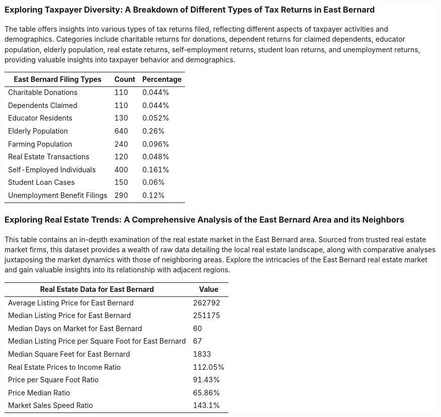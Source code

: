 ### Exploring Taxpayer Diversity: A Breakdown of Different Types of Tax Returns in East Bernard

The table offers insights into various types of tax returns filed, reflecting different aspects of taxpayer activities and demographics. Categories include charitable returns for donations, dependent returns for claimed dependents, educator population, elderly population, real estate returns, self-employment returns, student loan returns, and unemployment returns, providing valuable insights into taxpayer behavior and demographics.

| East Bernard Filing Types                    | Count | Percentage |
|--------------------------------------|-------|------------|
| Charitable Donations                 | 110 | 0.044% |
| Dependents Claimed                   | 110 | 0.044% |
| Educator Residents                   | 130 | 0.052% |
| Elderly Population                   | 640 | 0.26% |
| Farming Population                   | 240 | 0.096% |
| Real Estate Transactions             | 120 | 0.048% |
| Self-Employed Individuals            | 400 | 0.161% |
| Student Loan Cases                   | 150 | 0.06% |
| Unemployment Benefit Filings         | 290 | 0.12% |

### Exploring Real Estate Trends: A Comprehensive Analysis of the East Bernard Area and its Neighbors

This table contains an in-depth examination of the real estate market in the East Bernard area. Sourced from trusted real estate market firms, this dataset provides a wealth of raw data detailing the local real estate landscape, along with comparative analyses juxtaposing the market dynamics with those of neighboring areas. Explore the intricacies of the East Bernard real estate market and gain valuable insights into its relationship with adjacent regions.


| Real Estate Data for East Bernard                       | Value    |
|------------------------------------------------|----------|
| Average Listing Price for East Bernard               | 262792 |
| Median Listing Price for East Bernard                | 251175 |
| Median Days on Market for East Bernard               | 60 |
| Median Listing Price per Square Foot for East Bernard| 67 |
| Median Square Feet for East Bernard                  | 1833 |
| Real Estate Prices to Income Ratio           | 112.05% |
| Price per Square Foot Ratio                  | 91.43% |
| Price Median Ratio                           | 65.86% |
| Market Sales Speed Ratio                     | 143.1% |
